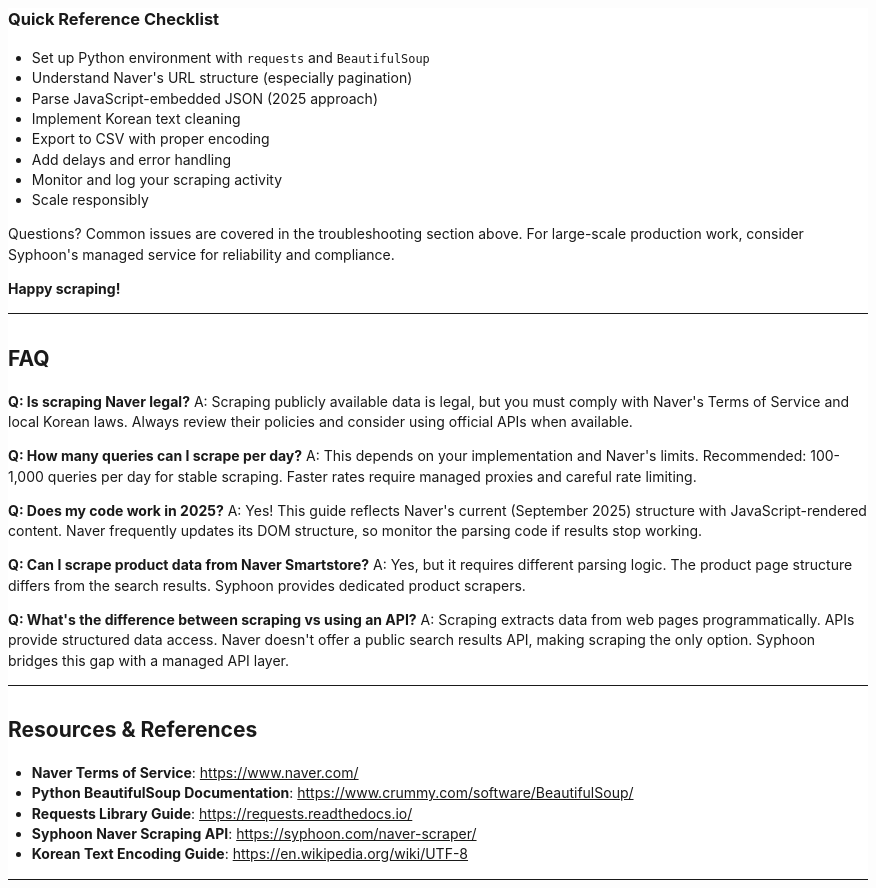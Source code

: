 ### Quick Reference Checklist

- Set up Python environment with `requests` and `BeautifulSoup`
- Understand Naver's URL structure (especially pagination)
- Parse JavaScript-embedded JSON (2025 approach)
- Implement Korean text cleaning
- Export to CSV with proper encoding
- Add delays and error handling
- Monitor and log your scraping activity
- Scale responsibly

Questions? Common issues are covered in the troubleshooting section above. For large-scale production work, consider Syphoon's managed service for reliability and compliance.

**Happy scraping!**

---

## FAQ

**Q: Is scraping Naver legal?**
A: Scraping publicly available data is legal, but you must comply with Naver's Terms of Service and local Korean laws. Always review their policies and consider using official APIs when available.

**Q: How many queries can I scrape per day?**
A: This depends on your implementation and Naver's limits. Recommended: 100-1,000 queries per day for stable scraping. Faster rates require managed proxies and careful rate limiting.

**Q: Does my code work in 2025?**
A: Yes! This guide reflects Naver's current (September 2025) structure with JavaScript-rendered content. Naver frequently updates its DOM structure, so monitor the parsing code if results stop working.

**Q: Can I scrape product data from Naver Smartstore?**
A: Yes, but it requires different parsing logic. The product page structure differs from the search results. Syphoon provides dedicated product scrapers.

**Q: What's the difference between scraping vs using an API?**
A: Scraping extracts data from web pages programmatically. APIs provide structured data access. Naver doesn't offer a public search results API, making scraping the only option. Syphoon bridges this gap with a managed API layer.

---

## Resources & References

- **Naver Terms of Service**: https://www.naver.com/
- **Python BeautifulSoup Documentation**: https://www.crummy.com/software/BeautifulSoup/
- **Requests Library Guide**: https://requests.readthedocs.io/
- **Syphoon Naver Scraping API**: https://syphoon.com/naver-scraper/
- **Korean Text Encoding Guide**: https://en.wikipedia.org/wiki/UTF-8

---


